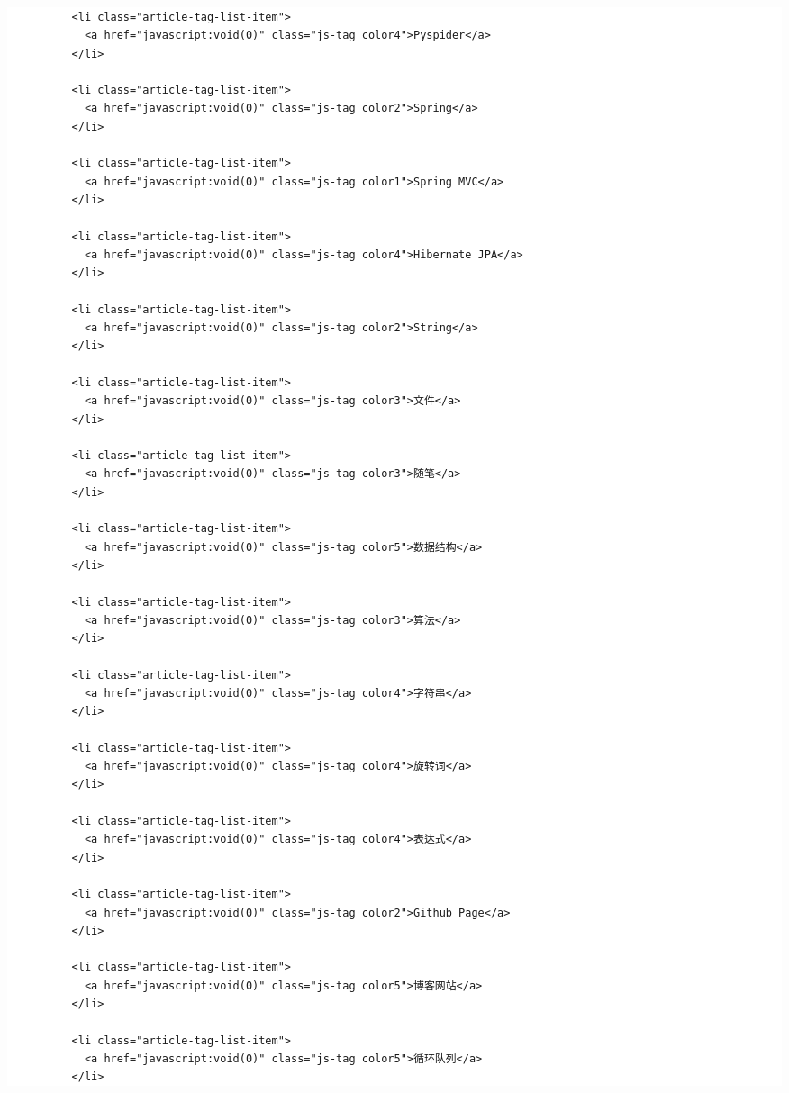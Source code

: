               <li class="article-tag-list-item">
                <a href="javascript:void(0)" class="js-tag color4">Pyspider</a>
              </li>
             
              <li class="article-tag-list-item">
                <a href="javascript:void(0)" class="js-tag color2">Spring</a>
              </li>
             
              <li class="article-tag-list-item">
                <a href="javascript:void(0)" class="js-tag color1">Spring MVC</a>
              </li>
             
              <li class="article-tag-list-item">
                <a href="javascript:void(0)" class="js-tag color4">Hibernate JPA</a>
              </li>
             
              <li class="article-tag-list-item">
                <a href="javascript:void(0)" class="js-tag color2">String</a>
              </li>
             
              <li class="article-tag-list-item">
                <a href="javascript:void(0)" class="js-tag color3">文件</a>
              </li>
             
              <li class="article-tag-list-item">
                <a href="javascript:void(0)" class="js-tag color3">随笔</a>
              </li>
             
              <li class="article-tag-list-item">
                <a href="javascript:void(0)" class="js-tag color5">数据结构</a>
              </li>
             
              <li class="article-tag-list-item">
                <a href="javascript:void(0)" class="js-tag color3">算法</a>
              </li>
             
              <li class="article-tag-list-item">
                <a href="javascript:void(0)" class="js-tag color4">字符串</a>
              </li>
             
              <li class="article-tag-list-item">
                <a href="javascript:void(0)" class="js-tag color4">旋转词</a>
              </li>
             
              <li class="article-tag-list-item">
                <a href="javascript:void(0)" class="js-tag color4">表达式</a>
              </li>
             
              <li class="article-tag-list-item">
                <a href="javascript:void(0)" class="js-tag color2">Github Page</a>
              </li>
             
              <li class="article-tag-list-item">
                <a href="javascript:void(0)" class="js-tag color5">博客网站</a>
              </li>
             
              <li class="article-tag-list-item">
                <a href="javascript:void(0)" class="js-tag color5">循环队列</a>
              </li>
             